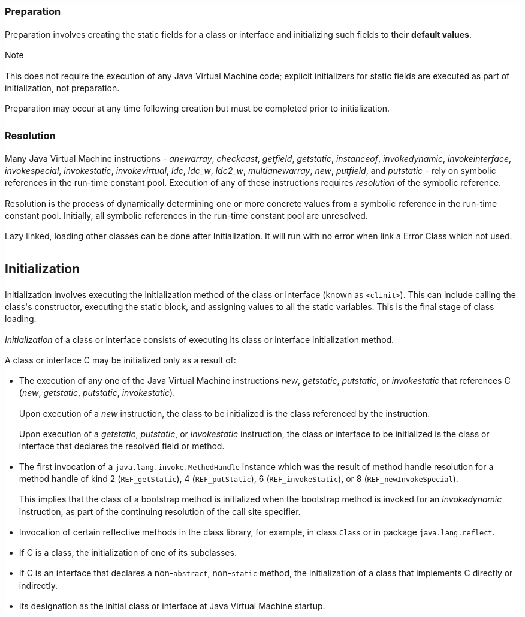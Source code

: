 ### Preparation

Preparation involves creating the static fields for a class or interface and initializing such fields to their **default values**.

> [!NOTE]
> This does not require the execution of any Java Virtual Machine code;
> explicit initializers for static fields are executed as part of initialization, not preparation.
>
> Preparation may occur at any time following creation but must be completed prior to initialization.

### Resolution

Many Java Virtual Machine instructions - *anewarray*, *checkcast*, *getfield*, *getstatic*, *instanceof*, *invokedynamic*, *invokeinterface*, *invokespecial*, *invokestatic*, *invokevirtual*, *ldc*, *ldc_w*, *ldc2_w*, *multianewarray*, *new*, *putfield*, and *putstatic* - rely on symbolic references in the run-time constant pool. Execution of any of these instructions requires *resolution* of the symbolic reference.

Resolution is the process of dynamically determining one or more concrete values from a symbolic reference in the run-time constant pool. Initially, all symbolic references in the run-time constant pool are unresolved.

Lazy linked, loading other classes can be done after Initiailzation. It will run with no error when link a Error Class which not used.

## Initialization

Initialization involves executing the initialization method of the class or interface (known as `<clinit>`). This can include calling the class's constructor, executing the static block, and assigning values to all the static variables.
This is the final stage of class loading.

*Initialization* of a class or interface consists of executing its class or interface initialization method.

A class or interface C may be initialized only as a result of:

- The execution of any one of the Java Virtual Machine instructions *new*, *getstatic*, *putstatic*, or *invokestatic* that references C (*new*, *getstatic*, *putstatic*, *invokestatic*).

  Upon execution of a *new* instruction, the class to be initialized is the class referenced by the instruction.

  Upon execution of a *getstatic*, *putstatic*, or *invokestatic* instruction, the class or interface to be initialized is the class or interface that declares the resolved field or method.
- The first invocation of a `java.lang.invoke.MethodHandle` instance which was the result of method handle resolution for a method handle of kind 2 (`REF_getStatic`), 4 (`REF_putStatic`), 6 (`REF_invokeStatic`), or 8 (`REF_newInvokeSpecial`).

  This implies that the class of a bootstrap method is initialized when the bootstrap method is invoked for an *invokedynamic* instruction, as part of the continuing resolution of the call site specifier.
- Invocation of certain reflective methods in the class library, for example, in class `Class` or in package `java.lang.reflect`.
- If C is a class, the initialization of one of its subclasses.
- If C is an interface that declares a non-`abstract`, non-`static` method, the initialization of a class that implements C directly or indirectly.
- Its designation as the initial class or interface at Java Virtual Machine startup.
